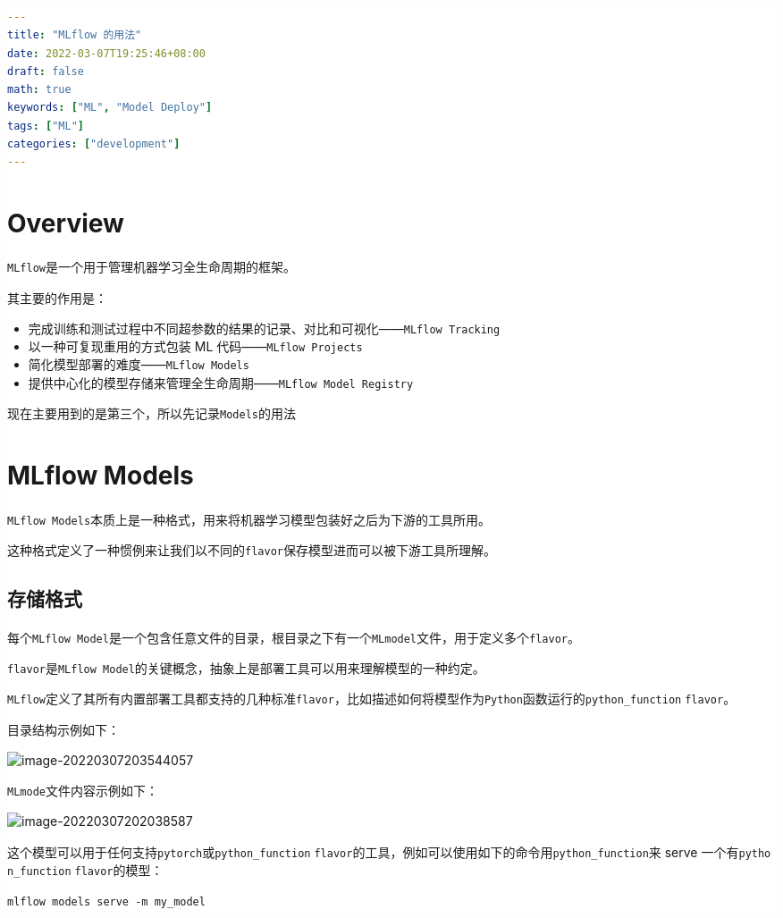 ```yaml
---
title: "MLflow 的用法"
date: 2022-03-07T19:25:46+08:00
draft: false
math: true
keywords: ["ML", "Model Deploy"]
tags: ["ML"]
categories: ["development"]
---
```


# Overview

`MLflow`是一个用于管理机器学习全生命周期的框架。

其主要的作用是：

- 完成训练和测试过程中不同超参数的结果的记录、对比和可视化——`MLflow Tracking`
- 以一种可复现重用的方式包装 ML 代码——`MLflow Projects`
- 简化模型部署的难度——`MLflow Models`
- 提供中心化的模型存储来管理全生命周期——`MLflow Model Registry`

现在主要用到的是第三个，所以先记录`Models`的用法

# MLflow Models

`MLflow Models`本质上是一种格式，用来将机器学习模型包装好之后为下游的工具所用。

这种格式定义了一种惯例来让我们以不同的`flavor`保存模型进而可以被下游工具所理解。

## 存储格式

每个`MLflow Model`是一个包含任意文件的目录，根目录之下有一个`MLmodel`文件，用于定义多个`flavor`。

`flavor`是`MLflow Model`的关键概念，抽象上是部署工具可以用来理解模型的一种约定。

`MLflow`定义了其所有内置部署工具都支持的几种标准`flavor`，比如描述如何将模型作为`Python`函数运行的`python_function` `flavor`。

目录结构示例如下：

![image-20220307203544057](https://raw.githubusercontent.com/ayamir/blog-imgs/main/image-20220307203544057.png)

`MLmode`文件内容示例如下：

![image-20220307202038587](https://raw.githubusercontent.com/ayamir/blog-imgs/main/image-20220307202038587.png)

这个模型可以用于任何支持`pytorch`或`python_function` `flavor`的工具，例如可以使用如下的命令用`python_function`来 serve 一个有`python_function` `flavor`的模型：

```shell
mlflow models serve -m my_model
```
